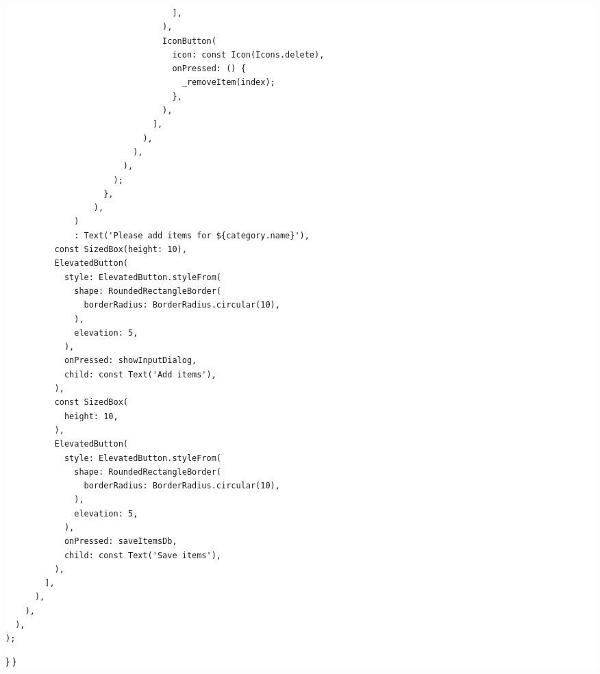                                       ],
                                    ),
                                    IconButton(
                                      icon: const Icon(Icons.delete),
                                      onPressed: () {
                                        _removeItem(index);
                                      },
                                    ),
                                  ],
                                ),
                              ),
                            ),
                          );
                        },
                      ),
                  )
                  : Text('Please add items for ${category.name}'),
              const SizedBox(height: 10),
              ElevatedButton(
                style: ElevatedButton.styleFrom(
                  shape: RoundedRectangleBorder(
                    borderRadius: BorderRadius.circular(10),
                  ),
                  elevation: 5,
                ),
                onPressed: showInputDialog,
                child: const Text('Add items'),
              ),
              const SizedBox(
                height: 10,
              ),
              ElevatedButton(
                style: ElevatedButton.styleFrom(
                  shape: RoundedRectangleBorder(
                    borderRadius: BorderRadius.circular(10),
                  ),
                  elevation: 5,
                ),
                onPressed: saveItemsDb,
                child: const Text('Save items'),
              ),
            ],
          ),
        ),
      ),
    );
  }
}